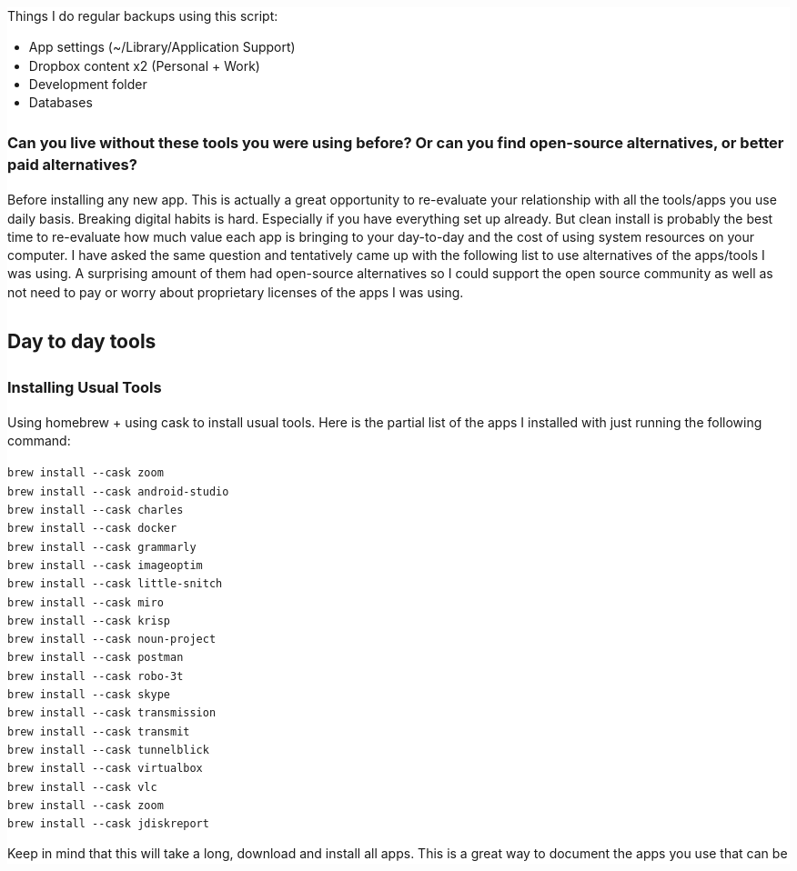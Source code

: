 Things I do regular backups using this script:

*   App settings (~/Library/Application Support)
*   Dropbox content x2 (Personal + Work)
*   Development folder
*   Databases

### Can you live without these tools you were using before? Or can you find open-source alternatives, or better paid alternatives?

Before installing any new app. This is actually a great opportunity to re-evaluate your relationship with all the tools/apps you use daily basis. Breaking digital habits is hard. Especially if you have everything set up already. But clean install is probably the best time to re-evaluate how much value each app is bringing to your day-to-day and the cost of using system resources on your computer. I have asked the same question and tentatively came up with the following list to use alternatives of the apps/tools I was using. A surprising amount of them had open-source alternatives so I could support the open source community as well as not need to pay or worry about proprietary licenses of the apps I was using.

## Day to day tools

### Installing Usual Tools

Using homebrew + using cask to install usual tools. Here is the partial list of the apps I installed with just running the following command:

```
brew install --cask zoom  
brew install --cask android-studio  
brew install --cask charles  
brew install --cask docker  
brew install --cask grammarly  
brew install --cask imageoptim  
brew install --cask little-snitch  
brew install --cask miro  
brew install --cask krisp  
brew install --cask noun-project  
brew install --cask postman  
brew install --cask robo-3t  
brew install --cask skype  
brew install --cask transmission  
brew install --cask transmit  
brew install --cask tunnelblick  
brew install --cask virtualbox  
brew install --cask vlc  
brew install --cask zoom  
brew install --cask jdiskreport
```

Keep in mind that this will take a long, download and install all apps. This is a great way to document the apps you use that can be
